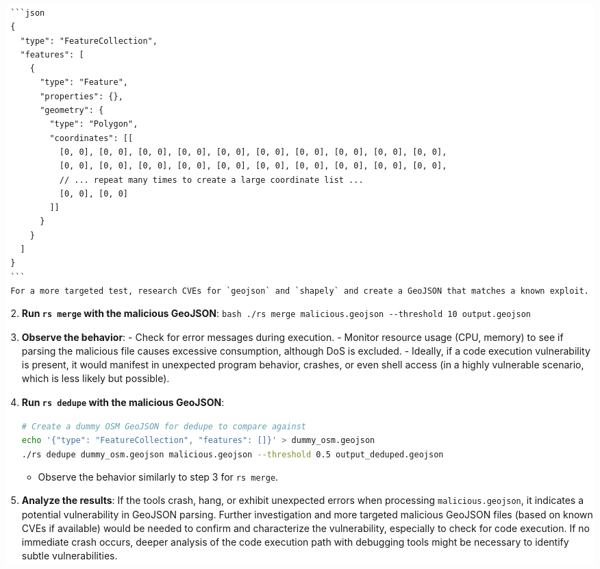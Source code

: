      ```json
     {
       "type": "FeatureCollection",
       "features": [
         {
           "type": "Feature",
           "properties": {},
           "geometry": {
             "type": "Polygon",
             "coordinates": [[
               [0, 0], [0, 0], [0, 0], [0, 0], [0, 0], [0, 0], [0, 0], [0, 0], [0, 0], [0, 0],
               [0, 0], [0, 0], [0, 0], [0, 0], [0, 0], [0, 0], [0, 0], [0, 0], [0, 0], [0, 0],
               // ... repeat many times to create a large coordinate list ...
               [0, 0], [0, 0]
             ]]
           }
         }
       ]
     }
     ```
     For a more targeted test, research CVEs for `geojson` and `shapely` and create a GeoJSON that matches a known exploit.

  2.  **Run `rs merge` with the malicious GeoJSON**:
     ```bash
     ./rs merge malicious.geojson --threshold 10 output.geojson
     ```

  3.  **Observe the behavior**:
     - Check for error messages during execution.
     - Monitor resource usage (CPU, memory) to see if parsing the malicious file causes excessive consumption, although DoS is excluded.
     - Ideally, if a code execution vulnerability is present, it would manifest in unexpected program behavior, crashes, or even shell access (in a highly vulnerable scenario, which is less likely but possible).

  4.  **Run `rs dedupe` with the malicious GeoJSON**:
      ```bash
      # Create a dummy OSM GeoJSON for dedupe to compare against
      echo '{"type": "FeatureCollection", "features": []}' > dummy_osm.geojson
      ./rs dedupe dummy_osm.geojson malicious.geojson --threshold 0.5 output_deduped.geojson
      ```
      - Observe the behavior similarly to step 3 for `rs merge`.

  5.  **Analyze the results**: If the tools crash, hang, or exhibit unexpected errors when processing `malicious.geojson`, it indicates a potential vulnerability in GeoJSON parsing. Further investigation and more targeted malicious GeoJSON files (based on known CVEs if available) would be needed to confirm and characterize the vulnerability, especially to check for code execution. If no immediate crash occurs, deeper analysis of the code execution path with debugging tools might be necessary to identify subtle vulnerabilities.